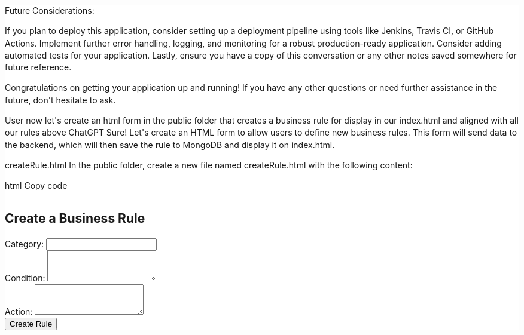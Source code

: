 Future Considerations:

If you plan to deploy this application, consider setting up a deployment pipeline using tools like Jenkins, Travis CI, or GitHub Actions.
Implement further error handling, logging, and monitoring for a robust production-ready application.
Consider adding automated tests for your application.
Lastly, ensure you have a copy of this conversation or any other notes saved somewhere for future reference.

Congratulations on getting your application up and running! If you have any other questions or need further assistance in the future, don't hesitate to ask.




User
now let's create an html form in the public folder that creates a business rule for display in our index.html and aligned with all our rules above
ChatGPT
Sure! Let's create an HTML form to allow users to define new business rules. This form will send data to the backend, which will then save the rule to MongoDB and display it on index.html.

createRule.html
In the public folder, create a new file named createRule.html with the following content:

html
Copy code
<!DOCTYPE html>
<html lang="en">
<head>
    <meta charset="UTF-8">
    <meta name="viewport" content="width=device-width, initial-scale=1.0">
    <title>Create Business Rule</title>
    <script src="createRuleFrontend.js" defer></script>
</head>
<body>

<h2>Create a Business Rule</h2>

<form id="createRuleForm">
    <div>
        <label for="category">Category:</label>
        <input type="text" id="category" name="category" required>
    </div>
    <div>
        <label for="condition">Condition:</label>
        <textarea id="condition" name="condition" rows="3" required></textarea>
    </div>
    <div>
        <label for="action">Action:</label>
        <textarea id="action" name="action" rows="3" required></textarea>
    </div>
    <button type="submit">Create Rule</button>
</form>
